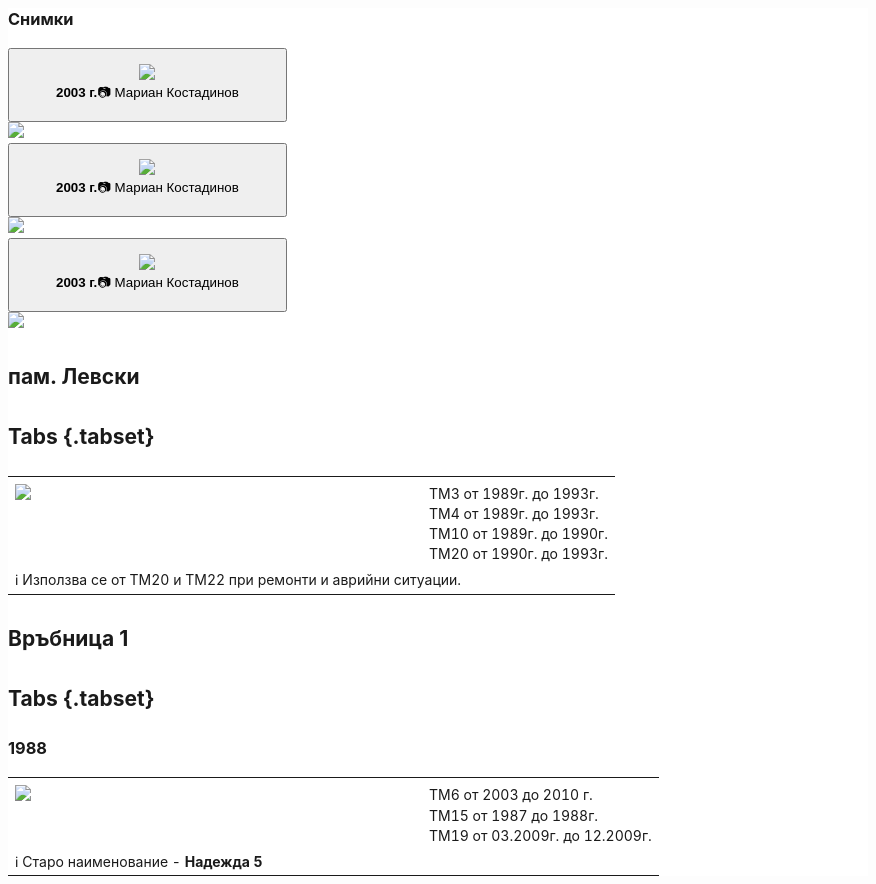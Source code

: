 ### Снимки
<div class="dropdown"><button class="imgbtn">
 <figure><img src="https://lh3.googleusercontent.com/rgPgkg_-Gj5VMRU4T5MPowVtlAN0VMRFjWjdIMvoyi-ZvGHxRxg_awiRRIav2rIM_r8=w2400" height="200px">
   <figcaption> <b>2003 г.</b>📷 Мариан Костадинов</figcaption>
  </figure></button>
  <div class="dropdown-content"><img src="https://lh3.googleusercontent.com/rgPgkg_-Gj5VMRU4T5MPowVtlAN0VMRFjWjdIMvoyi-ZvGHxRxg_awiRRIav2rIM_r8=w2400" width="100%"></div>
</div>
<div class="dropdown"><button class="imgbtn">
 <figure><img src="https://lh6.googleusercontent.com/HgKGuh-l94ZuKOnlseNFxVF1XiKwQ8VNqrfFLNwzlI9eQER7ciQP4RnoPR9Ga2KNEYA=w2400" height="200px">
   <figcaption> <b>2003 г.</b>📷 Мариан Костадинов</figcaption>
  </figure></button>
  <div class="dropdown-content"><img src="https://lh6.googleusercontent.com/HgKGuh-l94ZuKOnlseNFxVF1XiKwQ8VNqrfFLNwzlI9eQER7ciQP4RnoPR9Ga2KNEYA=w2400" width="100%"></div>
</div>
<div class="dropdown"><button class="imgbtn">
 <figure><img src="https://lh6.googleusercontent.com/nQ4LQNhjAGFDkX7rKK69BAs_TFJXcckl4MpF5JStZOfI6tqZS50P27ahLvyJI_FDU5k=w2400" height="200px">
   <figcaption> <b>2003 г.</b>📷 Мариан Костадинов</figcaption>
  </figure></button>
  <div class="dropdown-content"><img src="https://lh6.googleusercontent.com/nQ4LQNhjAGFDkX7rKK69BAs_TFJXcckl4MpF5JStZOfI6tqZS50P27ahLvyJI_FDU5k=w2400" width="100%"></div>
</div>

## пам. Левски

## Tabs {.tabset}

###
<div class="table-responsive"><table style="width:100%"><tr><td>
  <tr>
    <td style="width:400px"><img src="https://lh3.googleusercontent.com/gxA2VjSyuRPQmlyLecK8uZVrxmvd0Ncc-5757lixW2nUfkSB63MqhnU33wmTaj5oi5k=w2400"></td>
    <td> TM3 от 1989г. до 1993г.   <br> TM4 от 1989г. до 1993г. <br> TM10 от 1989г. до 1990г. <br> TM20 от 1990г. до 1993г. 
</td>
  </tr>
       <td colspan=2 >ℹ️ Използва се от ТМ20 и ТМ22 при ремонти и аврийни ситуации.</td>
</table>

## Връбница 1

## Tabs {.tabset}

### 1988
<div class="table-responsive"><table style="width:100%"><tr><td>
  <tr>
    <td style="width:400px"><img src="https://lh5.googleusercontent.com/AHUgfJ1p7F1iC7oaixscm1s6gKUtcJDBBCKKCdjcMYHCA3w-QsN01Ahe3xaAkK1mD7g=w2400"></td>
    <td> TM6 от 2003 до 2010 г. <br> ТМ15 от 1987 до 1988г. <br>TM19 от 03.2009г. до 12.2009г.
 </td>
  </tr>
  <td colspan=2 >ℹ️ Старо наименование - <b>Надежда 5 </b></td>
</table>
